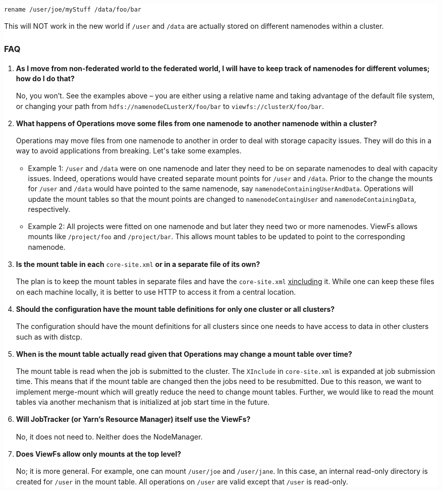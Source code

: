     rename /user/joe/myStuff /data/foo/bar

This will NOT work in the new world if `/user` and `/data` are actually stored on different namenodes within a cluster.

### FAQ

1.  **As I move from non-federated world to the federated world, I will have to keep track of namenodes for different volumes; how do I do that?**

    No, you won’t. See the examples above – you are either using a relative name and taking advantage of the default file system, or changing your path from `hdfs://namenodeCLusterX/foo/bar` to `viewfs://clusterX/foo/bar`.

2.  **What happens of Operations move some files from one namenode to another namenode within a cluster?**

    Operations may move files from one namenode to another in order to deal with storage capacity issues. They will do this in a way to avoid applications from breaking. Let's take some examples.

    *   Example 1: `/user` and `/data` were on one namenode and later they need to be on separate namenodes to deal with capacity issues. Indeed, operations would have created separate mount points for `/user` and `/data`. Prior to the change the mounts for `/user` and `/data` would have pointed to the same namenode, say `namenodeContainingUserAndData`. Operations will update the mount tables so that the mount points are changed to `namenodeContaingUser` and `namenodeContainingData`, respectively.

    *   Example 2: All projects were fitted on one namenode and but later they need two or more namenodes. ViewFs allows mounts like `/project/foo` and `/project/bar`. This allows mount tables to be updated to point to the corresponding namenode.

3.  **Is the mount table in each** `core-site.xml` **or in a separate file of its own?**

    The plan is to keep the mount tables in separate files and have the `core-site.xml` [xincluding](http://www.w3.org/2001/XInclude) it. While one can keep these files on each machine locally, it is better to use HTTP to access it from a central location.

4.  **Should the configuration have the mount table definitions for only one cluster or all clusters?**

    The configuration should have the mount definitions for all clusters since one needs to have access to data in other clusters such as with distcp.

5.  **When is the mount table actually read given that Operations may change a mount table over time?**

    The mount table is read when the job is submitted to the cluster. The `XInclude` in `core-site.xml` is expanded at job submission time. This means that if the mount table are changed then the jobs need to be resubmitted. Due to this reason, we want to implement merge-mount which will greatly reduce the need to change mount tables. Further, we would like to read the mount tables via another mechanism that is initialized at job start time in the future.

6.  **Will JobTracker (or Yarn’s Resource Manager) itself use the ViewFs?**

    No, it does not need to. Neither does the NodeManager.

7.  **Does ViewFs allow only mounts at the top level?**

    No; it is more general. For example, one can mount `/user/joe` and `/user/jane`. In this case, an internal read-only directory is created for `/user` in the mount table. All operations on `/user` are valid except that `/user` is read-only.
